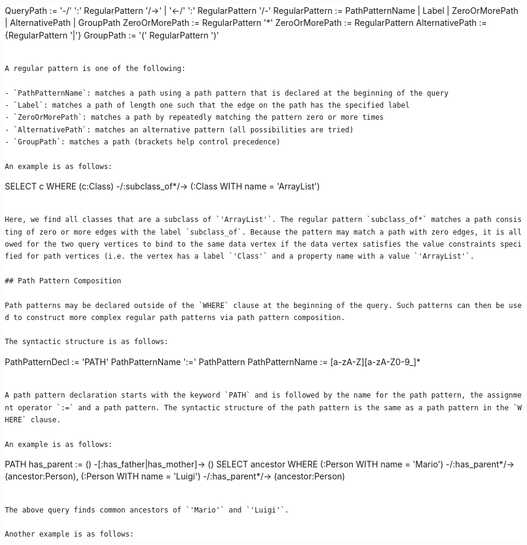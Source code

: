 QueryPath       := '-/' ':' RegularPattern '/->' |
                   '<-/' ':' RegularPattern '/-'
RegularPattern  := PathPatternName |
                   Label |
                   ZeroOrMorePath |
                   AlternativePath |
                   GroupPath
ZeroOrMorePath  := RegularPattern '*'
ZeroOrMorePath  := RegularPattern
AlternativePath := {RegularPattern '|'}
GroupPath       := '(' RegularPattern ')'
```

A regular pattern is one of the following:

- `PathPatternName`: matches a path using a path pattern that is declared at the beginning of the query
- `Label`: matches a path of length one such that the edge on the path has the specified label
- `ZeroOrMorePath`: matches a path by repeatedly matching the pattern zero or more times
- `AlternativePath`: matches an alternative pattern (all possibilities are tried)
- `GroupPath`: matches a path (brackets help control precedence)

An example is as follows:

```
SELECT c
WHERE
  (c:Class) -/:subclass_of*/-> (:Class WITH name = 'ArrayList')
```

Here, we find all classes that are a subclass of `'ArrayList'`. The regular pattern `subclass_of*` matches a path consisting of zero or more edges with the label `subclass_of`. Because the pattern may match a path with zero edges, it is allowed for the two query vertices to bind to the same data vertex if the data vertex satisfies the value constraints specified for path vertices (i.e. the vertex has a label `'Class'` and a property name with a value `'ArrayList'`.

## Path Pattern Composition

Path patterns may be declared outside of the `WHERE` clause at the beginning of the query. Such patterns can then be used to construct more complex regular path patterns via path pattern composition.

The syntactic structure is as follows:

```
PathPatternDecl := 'PATH' PathPatternName ':=' PathPattern
PathPatternName := [a-zA-Z][a-zA-Z0-9\_]*
```

A path pattern declaration starts with the keyword `PATH` and is followed by the name for the path pattern, the assignment operator `:=` and a path pattern. The syntactic structure of the path pattern is the same as a path pattern in the `WHERE` clause.

An example is as follows:

```
PATH has_parent := () -[:has_father|has_mother]-> ()
SELECT ancestor
WHERE
  (:Person WITH name = 'Mario') -/:has_parent*/-> (ancestor:Person),
  (:Person WITH name = 'Luigi') -/:has_parent*/-> (ancestor:Person)
```

The above query finds common ancestors of `'Mario'` and `'Luigi'`.

Another example is as follows:
```